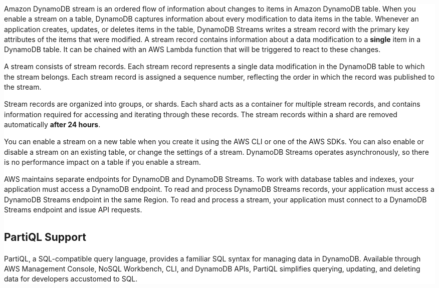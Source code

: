 Amazon DynamoDB stream is an ordered flow of information about changes to items in Amazon DynamoDB table. When you enable a stream on a table, DynamoDB captures information about every modification to data items in the table. Whenever an application creates, updates, or deletes items in the table, DynamoDB Streams writes a stream record with the primary key attributes of the items that were modified. A stream record contains information about a data modification to a **single** item in a DynamoDB table. It can be chained with an AWS Lambda function that will be triggered to react to these changes.

A stream consists of stream records. Each stream record represents a single data modification in the DynamoDB table to which the stream belongs. Each stream record is assigned a sequence number, reflecting the order in which the record was published to the stream.

Stream records are organized into groups, or shards. Each shard acts as a container for multiple stream records, and contains information required for accessing and iterating through these records. The stream records within a shard are removed automatically **after 24 hours**.

You can enable a stream on a new table when you create it using the AWS CLI or one of the AWS SDKs. You can also enable or disable a stream on an existing table, or change the settings of a stream. DynamoDB Streams operates asynchronously, so there is no performance impact on a table if you enable a stream.

AWS maintains separate endpoints for DynamoDB and DynamoDB Streams. To work with database tables and indexes, your application must access a DynamoDB endpoint. To read and process DynamoDB Streams records, your application must access a DynamoDB Streams endpoint in the same Region. To read and process a stream, your application must connect to a DynamoDB Streams endpoint and issue API requests.

## PartiQL Support

PartiQL, a SQL-compatible query language, provides a familiar SQL syntax for managing data in DynamoDB. Available through AWS Management Console, NoSQL Workbench, CLI, and DynamoDB APIs, PartiQL simplifies querying, updating, and deleting data for developers accustomed to SQL.
